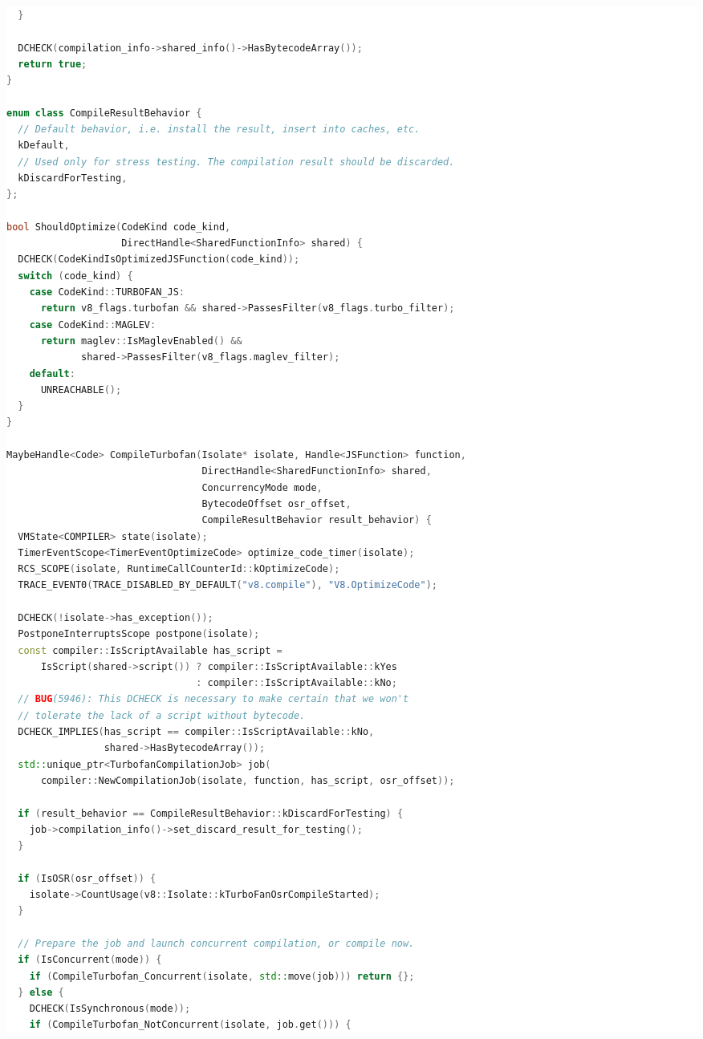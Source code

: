 ```cpp
  }

  DCHECK(compilation_info->shared_info()->HasBytecodeArray());
  return true;
}

enum class CompileResultBehavior {
  // Default behavior, i.e. install the result, insert into caches, etc.
  kDefault,
  // Used only for stress testing. The compilation result should be discarded.
  kDiscardForTesting,
};

bool ShouldOptimize(CodeKind code_kind,
                    DirectHandle<SharedFunctionInfo> shared) {
  DCHECK(CodeKindIsOptimizedJSFunction(code_kind));
  switch (code_kind) {
    case CodeKind::TURBOFAN_JS:
      return v8_flags.turbofan && shared->PassesFilter(v8_flags.turbo_filter);
    case CodeKind::MAGLEV:
      return maglev::IsMaglevEnabled() &&
             shared->PassesFilter(v8_flags.maglev_filter);
    default:
      UNREACHABLE();
  }
}

MaybeHandle<Code> CompileTurbofan(Isolate* isolate, Handle<JSFunction> function,
                                  DirectHandle<SharedFunctionInfo> shared,
                                  ConcurrencyMode mode,
                                  BytecodeOffset osr_offset,
                                  CompileResultBehavior result_behavior) {
  VMState<COMPILER> state(isolate);
  TimerEventScope<TimerEventOptimizeCode> optimize_code_timer(isolate);
  RCS_SCOPE(isolate, RuntimeCallCounterId::kOptimizeCode);
  TRACE_EVENT0(TRACE_DISABLED_BY_DEFAULT("v8.compile"), "V8.OptimizeCode");

  DCHECK(!isolate->has_exception());
  PostponeInterruptsScope postpone(isolate);
  const compiler::IsScriptAvailable has_script =
      IsScript(shared->script()) ? compiler::IsScriptAvailable::kYes
                                 : compiler::IsScriptAvailable::kNo;
  // BUG(5946): This DCHECK is necessary to make certain that we won't
  // tolerate the lack of a script without bytecode.
  DCHECK_IMPLIES(has_script == compiler::IsScriptAvailable::kNo,
                 shared->HasBytecodeArray());
  std::unique_ptr<TurbofanCompilationJob> job(
      compiler::NewCompilationJob(isolate, function, has_script, osr_offset));

  if (result_behavior == CompileResultBehavior::kDiscardForTesting) {
    job->compilation_info()->set_discard_result_for_testing();
  }

  if (IsOSR(osr_offset)) {
    isolate->CountUsage(v8::Isolate::kTurboFanOsrCompileStarted);
  }

  // Prepare the job and launch concurrent compilation, or compile now.
  if (IsConcurrent(mode)) {
    if (CompileTurbofan_Concurrent(isolate, std::move(job))) return {};
  } else {
    DCHECK(IsSynchronous(mode));
    if (CompileTurbofan_NotConcurrent(isolate, job.get())) {
```